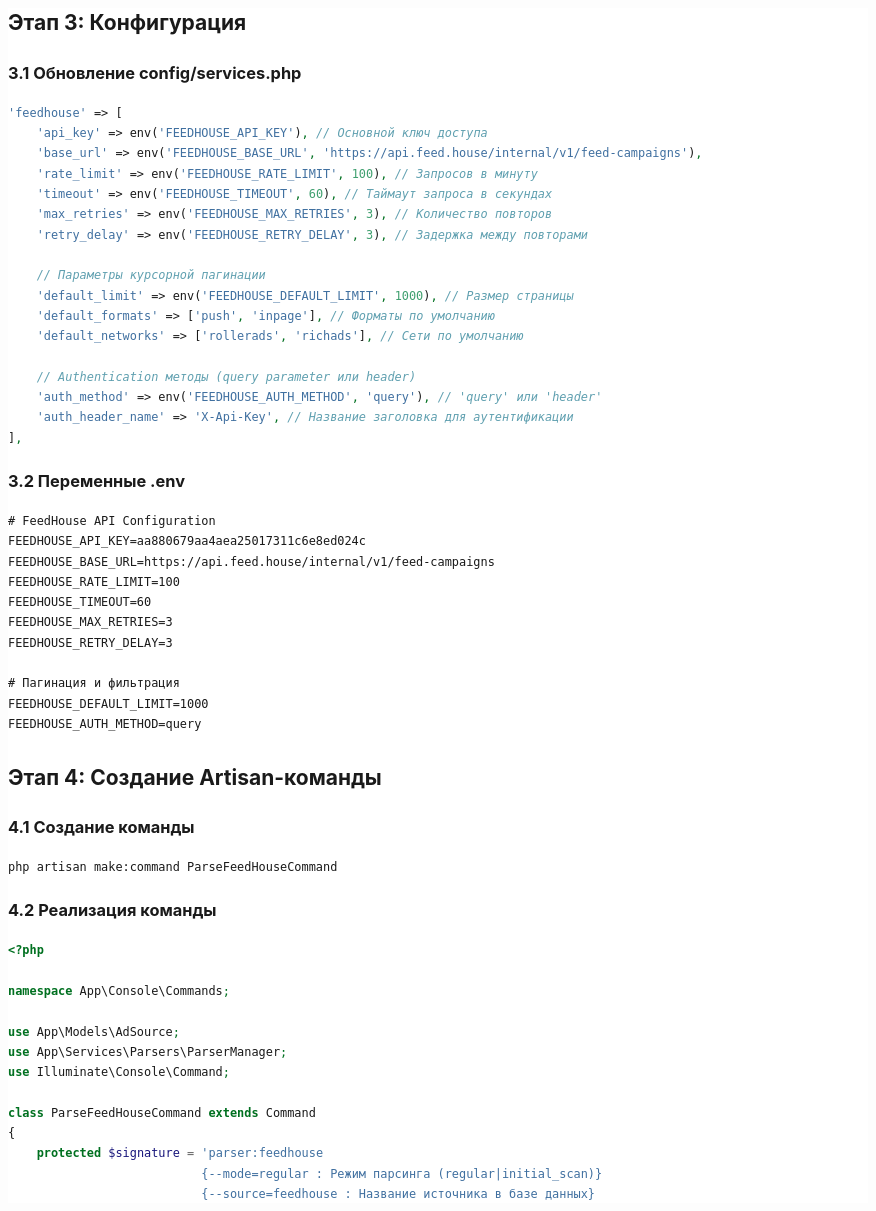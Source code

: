 ## Этап 3: Конфигурация

### 3.1 Обновление config/services.php

```php
'feedhouse' => [
    'api_key' => env('FEEDHOUSE_API_KEY'), // Основной ключ доступа
    'base_url' => env('FEEDHOUSE_BASE_URL', 'https://api.feed.house/internal/v1/feed-campaigns'),
    'rate_limit' => env('FEEDHOUSE_RATE_LIMIT', 100), // Запросов в минуту
    'timeout' => env('FEEDHOUSE_TIMEOUT', 60), // Таймаут запроса в секундах
    'max_retries' => env('FEEDHOUSE_MAX_RETRIES', 3), // Количество повторов
    'retry_delay' => env('FEEDHOUSE_RETRY_DELAY', 3), // Задержка между повторами

    // Параметры курсорной пагинации
    'default_limit' => env('FEEDHOUSE_DEFAULT_LIMIT', 1000), // Размер страницы
    'default_formats' => ['push', 'inpage'], // Форматы по умолчанию
    'default_networks' => ['rollerads', 'richads'], // Сети по умолчанию

    // Authentication методы (query parameter или header)
    'auth_method' => env('FEEDHOUSE_AUTH_METHOD', 'query'), // 'query' или 'header'
    'auth_header_name' => 'X-Api-Key', // Название заголовка для аутентификации
],
```

### 3.2 Переменные .env

```env
# FeedHouse API Configuration
FEEDHOUSE_API_KEY=aa880679aa4aea25017311c6e8ed024c
FEEDHOUSE_BASE_URL=https://api.feed.house/internal/v1/feed-campaigns
FEEDHOUSE_RATE_LIMIT=100
FEEDHOUSE_TIMEOUT=60
FEEDHOUSE_MAX_RETRIES=3
FEEDHOUSE_RETRY_DELAY=3

# Пагинация и фильтрация
FEEDHOUSE_DEFAULT_LIMIT=1000
FEEDHOUSE_AUTH_METHOD=query
```

## Этап 4: Создание Artisan-команды

### 4.1 Создание команды

```bash
php artisan make:command ParseFeedHouseCommand
```

### 4.2 Реализация команды

```php
<?php

namespace App\Console\Commands;

use App\Models\AdSource;
use App\Services\Parsers\ParserManager;
use Illuminate\Console\Command;

class ParseFeedHouseCommand extends Command
{
    protected $signature = 'parser:feedhouse
                           {--mode=regular : Режим парсинга (regular|initial_scan)}
                           {--source=feedhouse : Название источника в базе данных}
```